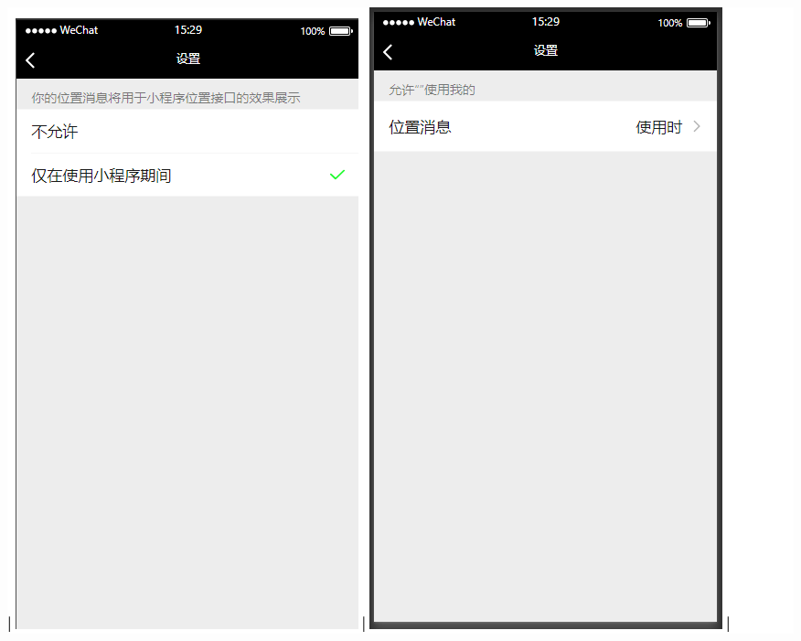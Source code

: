 | ![image-20211107153000790](./images/image-20211107153000790.png) | ![image-20211107153048207](./images/image-20211107153048207.png) |